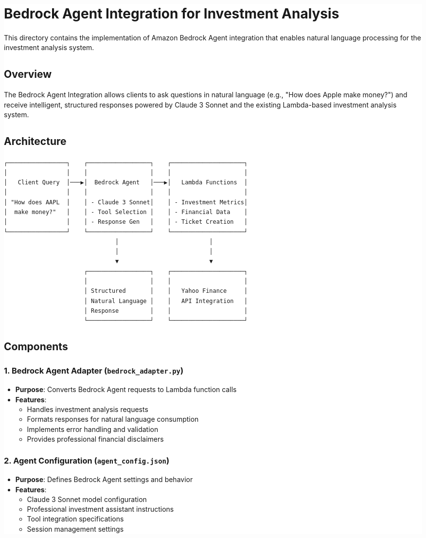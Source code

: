 # Bedrock Agent Integration for Investment Analysis

This directory contains the implementation of Amazon Bedrock Agent integration that enables natural language processing for the investment analysis system.

## Overview

The Bedrock Agent Integration allows clients to ask questions in natural language (e.g., "How does Apple make money?") and receive intelligent, structured responses powered by Claude 3 Sonnet and the existing Lambda-based investment analysis system.

## Architecture

```
┌─────────────────┐    ┌──────────────────┐    ┌─────────────────────┐
│                 │    │                  │    │                     │
│   Client Query  │───▶│  Bedrock Agent   │───▶│   Lambda Functions  │
│                 │    │                  │    │                     │
│ "How does AAPL  │    │ - Claude 3 Sonnet│    │ - Investment Metrics│
│  make money?"   │    │ - Tool Selection │    │ - Financial Data    │
│                 │    │ - Response Gen   │    │ - Ticket Creation   │
└─────────────────┘    └──────────────────┘    └─────────────────────┘
                                │                          │
                                │                          │
                                ▼                          ▼
                       ┌──────────────────┐    ┌─────────────────────┐
                       │                  │    │                     │
                       │ Structured       │    │   Yahoo Finance     │
                       │ Natural Language │    │   API Integration   │
                       │ Response         │    │                     │
                       └──────────────────┘    └─────────────────────┘
```

## Components

### 1. Bedrock Agent Adapter (`bedrock_adapter.py`)
- **Purpose**: Converts Bedrock Agent requests to Lambda function calls
- **Features**:
  - Handles investment analysis requests
  - Formats responses for natural language consumption
  - Implements error handling and validation
  - Provides professional financial disclaimers

### 2. Agent Configuration (`agent_config.json`)
- **Purpose**: Defines Bedrock Agent settings and behavior
- **Features**:
  - Claude 3 Sonnet model configuration
  - Professional investment assistant instructions
  - Tool integration specifications
  - Session management settings
